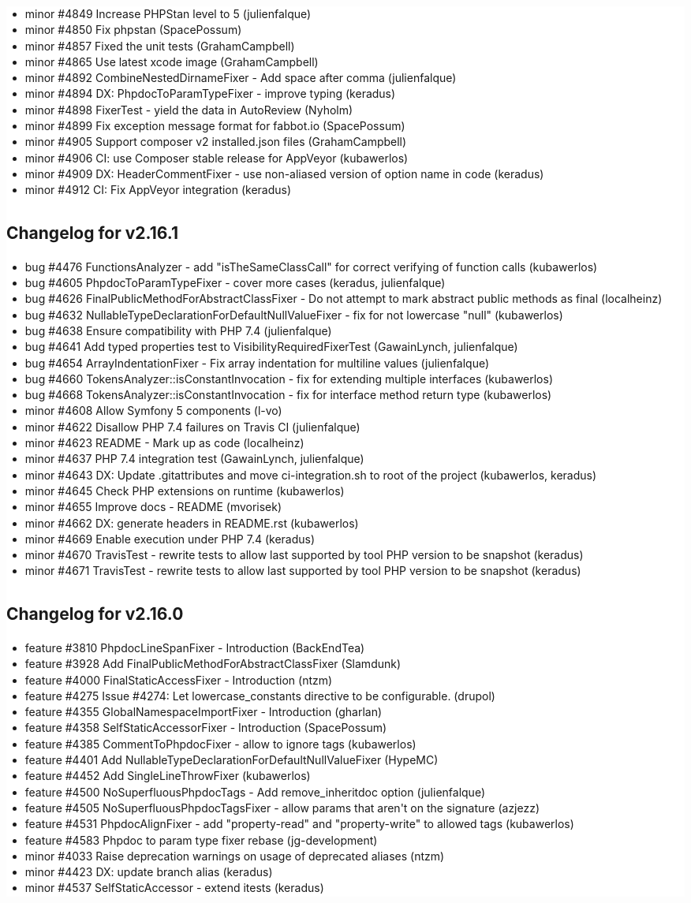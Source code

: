 * minor #4849 Increase PHPStan level to 5 (julienfalque)
* minor #4850 Fix phpstan (SpacePossum)
* minor #4857 Fixed the unit tests (GrahamCampbell)
* minor #4865 Use latest xcode image (GrahamCampbell)
* minor #4892 CombineNestedDirnameFixer - Add space after comma (julienfalque)
* minor #4894 DX: PhpdocToParamTypeFixer - improve typing (keradus)
* minor #4898 FixerTest - yield the data in AutoReview (Nyholm)
* minor #4899 Fix exception message format for fabbot.io (SpacePossum)
* minor #4905 Support composer v2 installed.json files (GrahamCampbell)
* minor #4906 CI: use Composer stable release for AppVeyor (kubawerlos)
* minor #4909 DX: HeaderCommentFixer - use non-aliased version of option name in code (keradus)
* minor #4912 CI: Fix AppVeyor integration (keradus)

Changelog for v2.16.1
---------------------

* bug #4476 FunctionsAnalyzer - add "isTheSameClassCall" for correct verifying of function calls (kubawerlos)
* bug #4605 PhpdocToParamTypeFixer - cover more cases (keradus, julienfalque)
* bug #4626 FinalPublicMethodForAbstractClassFixer - Do not attempt to mark abstract public methods as final (localheinz)
* bug #4632 NullableTypeDeclarationForDefaultNullValueFixer - fix for not lowercase "null" (kubawerlos)
* bug #4638 Ensure compatibility with PHP 7.4 (julienfalque)
* bug #4641 Add typed properties test to VisibilityRequiredFixerTest (GawainLynch, julienfalque)
* bug #4654 ArrayIndentationFixer - Fix array indentation for multiline values (julienfalque)
* bug #4660 TokensAnalyzer::isConstantInvocation - fix for extending multiple interfaces (kubawerlos)
* bug #4668 TokensAnalyzer::isConstantInvocation - fix for interface method return type (kubawerlos)
* minor #4608 Allow Symfony 5 components (l-vo)
* minor #4622 Disallow PHP 7.4 failures on Travis CI (julienfalque)
* minor #4623 README - Mark up as code (localheinz)
* minor #4637 PHP 7.4 integration test (GawainLynch, julienfalque)
* minor #4643 DX: Update .gitattributes and move ci-integration.sh to root of the project (kubawerlos, keradus)
* minor #4645 Check PHP extensions on runtime (kubawerlos)
* minor #4655 Improve docs - README (mvorisek)
* minor #4662 DX: generate headers in README.rst (kubawerlos)
* minor #4669 Enable execution under PHP 7.4 (keradus)
* minor #4670 TravisTest - rewrite tests to allow last supported by tool PHP version to be snapshot (keradus)
* minor #4671 TravisTest - rewrite tests to allow last supported by tool PHP version to be snapshot (keradus)

Changelog for v2.16.0
---------------------

* feature #3810 PhpdocLineSpanFixer - Introduction (BackEndTea)
* feature #3928 Add FinalPublicMethodForAbstractClassFixer (Slamdunk)
* feature #4000 FinalStaticAccessFixer - Introduction (ntzm)
* feature #4275 Issue #4274: Let lowercase_constants directive to be configurable. (drupol)
* feature #4355 GlobalNamespaceImportFixer - Introduction (gharlan)
* feature #4358 SelfStaticAccessorFixer - Introduction (SpacePossum)
* feature #4385 CommentToPhpdocFixer - allow to ignore tags (kubawerlos)
* feature #4401 Add NullableTypeDeclarationForDefaultNullValueFixer (HypeMC)
* feature #4452 Add SingleLineThrowFixer (kubawerlos)
* feature #4500 NoSuperfluousPhpdocTags - Add remove_inheritdoc option (julienfalque)
* feature #4505 NoSuperfluousPhpdocTagsFixer - allow params that aren't on the signature (azjezz)
* feature #4531 PhpdocAlignFixer - add "property-read" and "property-write" to allowed tags (kubawerlos)
* feature #4583 Phpdoc to param type fixer rebase (jg-development)
* minor #4033 Raise deprecation warnings on usage of deprecated aliases (ntzm)
* minor #4423 DX: update branch alias (keradus)
* minor #4537 SelfStaticAccessor - extend itests (keradus)